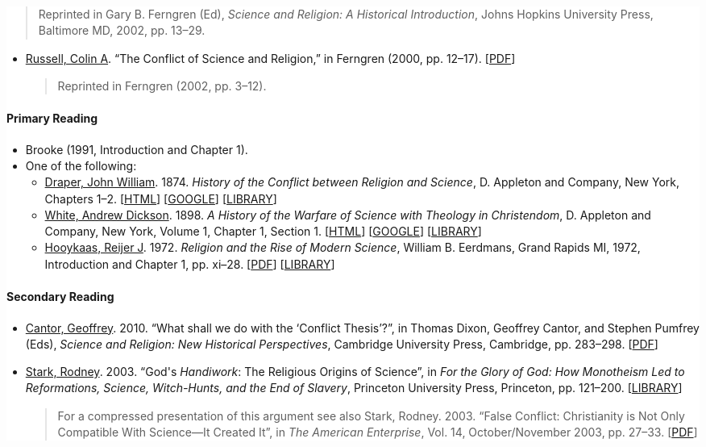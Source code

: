   > Reprinted in Gary B. Ferngren (Ed), *Science and Religion: A
  > Historical Introduction*, Johns Hopkins University Press,
  > Baltimore MD, 2002, pp. 13–29.

- [Russell, Colin A](http://en.wikipedia.org/wiki/Colin_A._Russell). “The Conflict of Science and Religion,” in Ferngren (2000, pp. 12–17). \[[<span class="small">PDF</span>](http://reductioland.net/zuihitsu/protected/russell_conflict_thesis.pdf)\]
  
  > Reprinted in Ferngren (2002, pp. 3–12).

#### Primary Reading

-   Brooke (1991, Introduction and Chapter 1).
-   One of the following:  
    -   [Draper, John William](http://en.wikipedia.org/wiki/John_William_Draper). 1874. *History of the Conflict between Religion and Science*, D.
        Appleton and Company, New York, Chapters 1–2.
        \[[<span class="small">HTML</span>](http://etext.virginia.edu/toc/modeng/public/DraHist.html)\]
        \[[<span class="small">GOOGLE</span>](http://books.google.com/books?id=AvsHAAAAIAAJ)\]
        \[[<span class="small">LIBRARY</span>](http://catalog.lib.rochester.edu/vwebv/holdingsInfo?bibId=843556)\]
    -   [White, Andrew Dickson](http://en.wikipedia.org/wiki/Andrew_Dickson_White). 1898. *A History of the Warfare of Science with Theology in
        Christendom*, D. Appleton and Company, New York, Volume 1,
        Chapter 1, Section 1.
        \[[<span class="small">HTML</span>](http://cscs.umich.edu/~crshalizi/White/)\]
        \[[<span class="small">GOOGLE</span>](http://books.google.com/books?id=AUgtAAAAYAAJ)\]
        \[[<span class="small">LIBRARY</span>](http://catalog.lib.rochester.edu/vwebv/holdingsInfo?bibId=843582)\]
    -   [Hooykaas, Reijer J](http://en.wikipedia.org/wiki/Reijer_Hooykaas). 1972. *Religion and the Rise of Modern Science*, William B. Eerdmans, Grand Rapids MI, 1972, Introduction and Chapter 1, pp. xi–28. \[[<span class="small">PDF</span>](http://reductioland.net/zuihitsu/protected/hooykaas.pdf)\]
        \[[<span class="small">LIBRARY</span>](http://catalog.lib.rochester.edu/vwebv/holdingsInfo?bibId=1297803)\]

#### Secondary Reading

- [Cantor, Geoffrey](http://en.wikipedia.org/wiki/Geoffrey_Cantor). 2010. “What shall we do with the ‘Conflict Thesis’?”, in Thomas
    Dixon, Geoffrey Cantor, and Stephen Pumfrey (Eds), *Science and
    Religion: New Historical Perspectives*, Cambridge University Press,
    Cambridge, pp. 283–298.
    \[[<span class="small">PDF</span>](http://reductioland.net/zuihitsu/protected/cantor_conflict.pdf)\]
- [Stark, Rodney](http://en.wikipedia.org/wiki/Rodney_Stark). 2003. “God's *Handiwork*: The Religious Origins of Science”, in *For the Glory of God: How Monotheism Led to Reformations, Science, Witch-Hunts, and the End of Slavery*, Princeton University Press, Princeton, pp. 121–200.
    \[[<span class="small">LIBRARY</span>](http://catalog.lib.rochester.edu/vwebv/holdingsInfo?bibId=4566012)\]

    > For a compressed presentation of this argument see also Stark,
    > Rodney. 2003. “False Conflict: Christianity is Not Only Compatible
    > With Science—It Created It”, in *The American Enterprise*, Vol.
    > 14, October/November 2003, pp. 27–33.
    > \[[<span class="small">PDF</span>](http://reductioland.net/zuihitsu/protected/stark_false_conflict.pdf)\]
